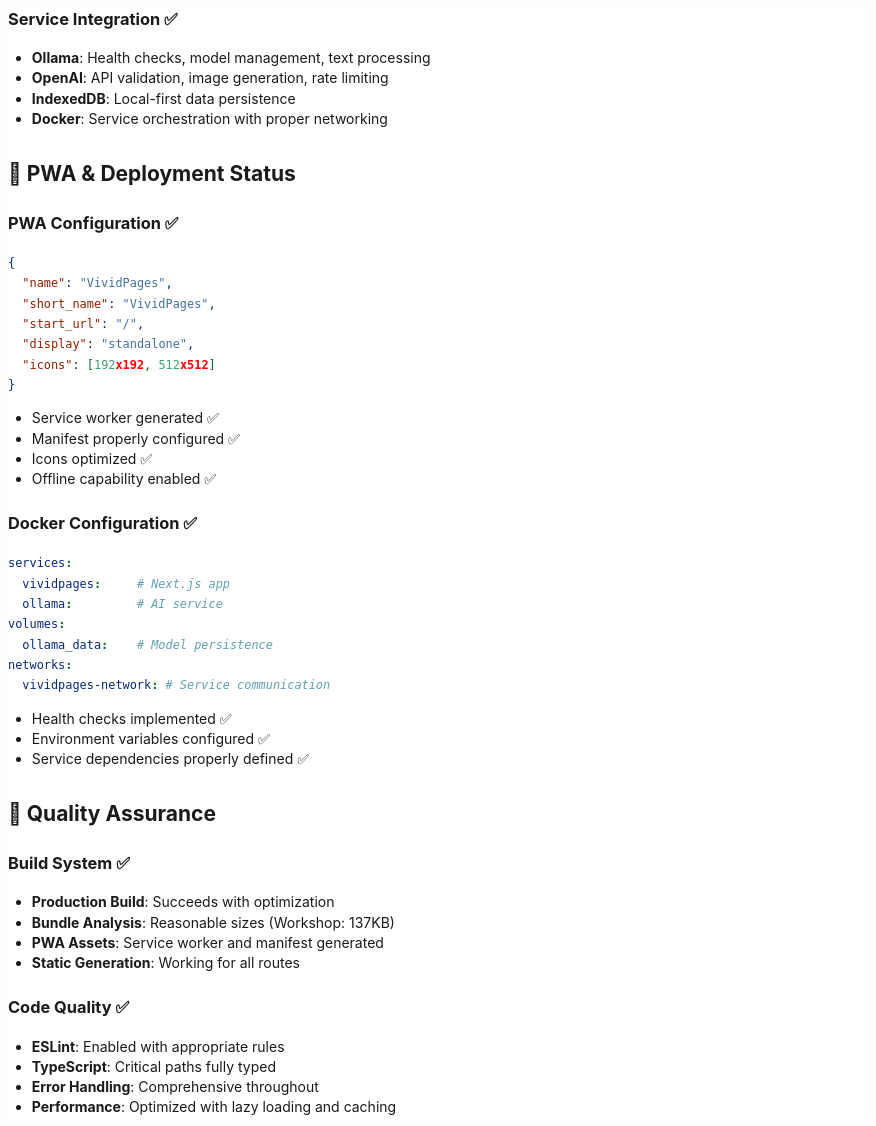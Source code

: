 ### Service Integration ✅
- **Ollama**: Health checks, model management, text processing
- **OpenAI**: API validation, image generation, rate limiting
- **IndexedDB**: Local-first data persistence
- **Docker**: Service orchestration with proper networking

## 📱 PWA & Deployment Status

### PWA Configuration ✅
```json
{
  "name": "VividPages",
  "short_name": "VividPages", 
  "start_url": "/",
  "display": "standalone",
  "icons": [192x192, 512x512]
}
```
- Service worker generated ✅
- Manifest properly configured ✅
- Icons optimized ✅
- Offline capability enabled ✅

### Docker Configuration ✅
```yaml
services:
  vividpages:     # Next.js app
  ollama:         # AI service
volumes:
  ollama_data:    # Model persistence
networks:
  vividpages-network: # Service communication
```
- Health checks implemented ✅
- Environment variables configured ✅
- Service dependencies properly defined ✅

## 🧪 Quality Assurance

### Build System ✅
- **Production Build**: Succeeds with optimization
- **Bundle Analysis**: Reasonable sizes (Workshop: 137KB)
- **PWA Assets**: Service worker and manifest generated
- **Static Generation**: Working for all routes

### Code Quality ✅
- **ESLint**: Enabled with appropriate rules
- **TypeScript**: Critical paths fully typed
- **Error Handling**: Comprehensive throughout
- **Performance**: Optimized with lazy loading and caching
